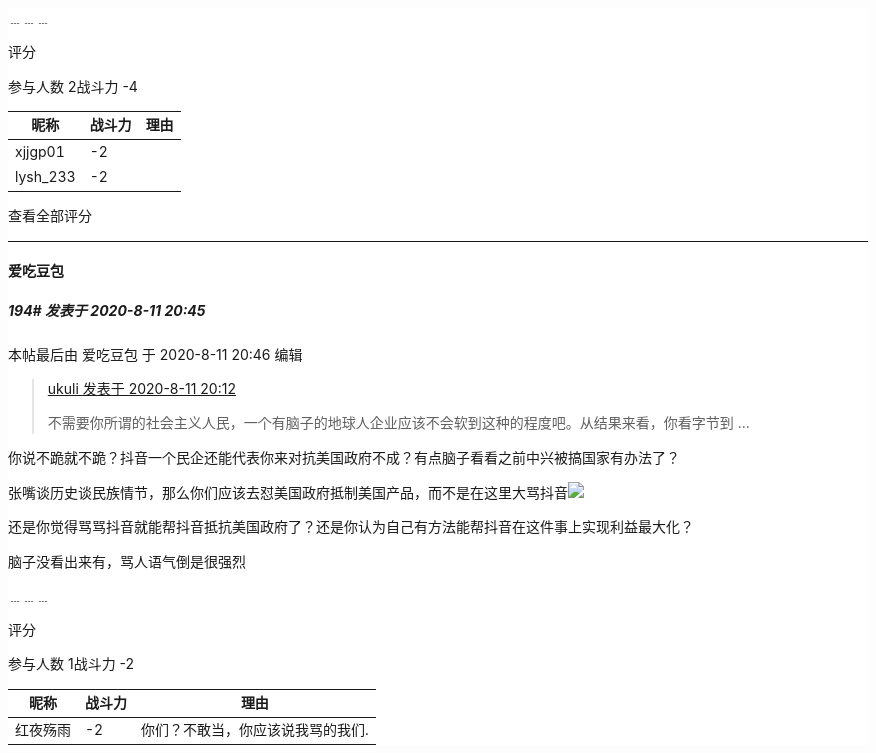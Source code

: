 

﹍﹍﹍

评分





 参与人数 2战斗力 -4

|昵称|战斗力|理由|
|----|---|---|
| xjjgp01|-2||
| lysh_233|-2||



查看全部评分






*****

####  爱吃豆包  
##### 194#       发表于 2020-8-11 20:45



 本帖最后由 爱吃豆包 于 2020-8-11 20:46 编辑 
<blockquote><a href="httphttps://bbs.saraba1st.com/2b/forum.php?mod=redirect&amp;goto=findpost&amp;pid=48395758&amp;ptid=1954065" target="_blank">ukuli 发表于 2020-8-11 20:12</a>

不需要你所谓的社会主义人民，一个有脑子的地球人企业应该不会软到这种的程度吧。从结果来看，你看字节到 ...</blockquote>
你说不跪就不跪？抖音一个民企还能代表你来对抗美国政府不成？有点脑子看看之前中兴被搞国家有办法了？


张嘴谈历史谈民族情节，那么你们应该去怼美国政府抵制美国产品，而不是在这里大骂抖音<img src="https://static.saraba1st.com/image/smiley/face2017/049.png" referrerpolicy="no-referrer">


还是你觉得骂骂抖音就能帮抖音抵抗美国政府了？还是你认为自己有方法能帮抖音在这件事上实现利益最大化？


脑子没看出来有，骂人语气倒是很强烈



﹍﹍﹍

评分





 参与人数 1战斗力 -2

|昵称|战斗力|理由|
|----|---|---|
| 红夜殇雨|-2|你们？不敢当，你应该说我骂的我们.|

